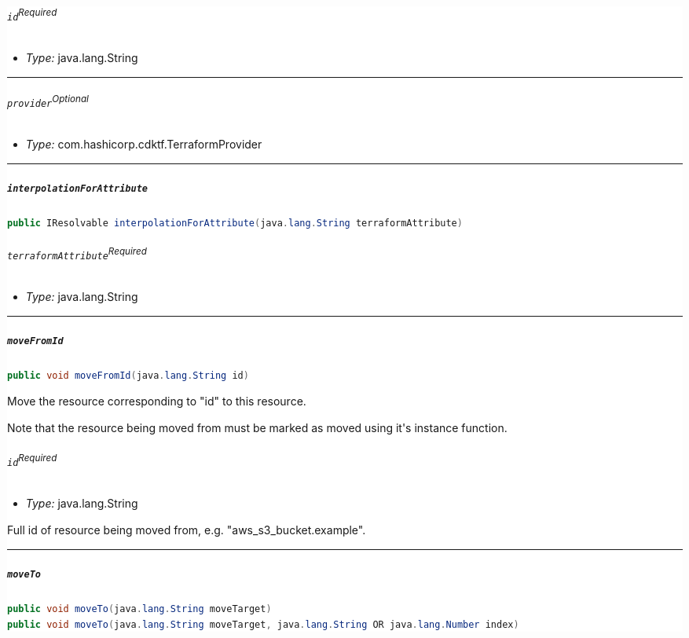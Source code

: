 ###### `id`<sup>Required</sup> <a name="id" id="@cdktf/provider-gitlab.projectMembership.ProjectMembership.importFrom.parameter.id"></a>

- *Type:* java.lang.String

---

###### `provider`<sup>Optional</sup> <a name="provider" id="@cdktf/provider-gitlab.projectMembership.ProjectMembership.importFrom.parameter.provider"></a>

- *Type:* com.hashicorp.cdktf.TerraformProvider

---

##### `interpolationForAttribute` <a name="interpolationForAttribute" id="@cdktf/provider-gitlab.projectMembership.ProjectMembership.interpolationForAttribute"></a>

```java
public IResolvable interpolationForAttribute(java.lang.String terraformAttribute)
```

###### `terraformAttribute`<sup>Required</sup> <a name="terraformAttribute" id="@cdktf/provider-gitlab.projectMembership.ProjectMembership.interpolationForAttribute.parameter.terraformAttribute"></a>

- *Type:* java.lang.String

---

##### `moveFromId` <a name="moveFromId" id="@cdktf/provider-gitlab.projectMembership.ProjectMembership.moveFromId"></a>

```java
public void moveFromId(java.lang.String id)
```

Move the resource corresponding to "id" to this resource.

Note that the resource being moved from must be marked as moved using it's instance function.

###### `id`<sup>Required</sup> <a name="id" id="@cdktf/provider-gitlab.projectMembership.ProjectMembership.moveFromId.parameter.id"></a>

- *Type:* java.lang.String

Full id of resource being moved from, e.g. "aws_s3_bucket.example".

---

##### `moveTo` <a name="moveTo" id="@cdktf/provider-gitlab.projectMembership.ProjectMembership.moveTo"></a>

```java
public void moveTo(java.lang.String moveTarget)
public void moveTo(java.lang.String moveTarget, java.lang.String OR java.lang.Number index)
```
